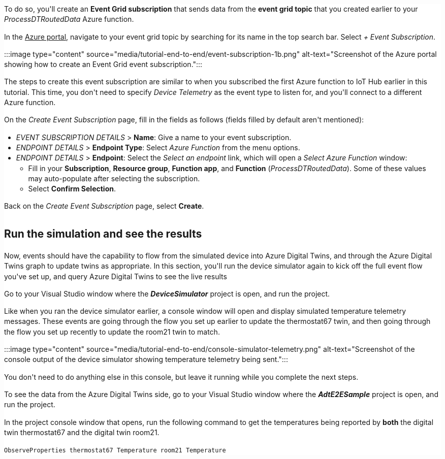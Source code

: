 To do so, you'll create an **Event Grid subscription** that sends data from the **event grid topic** that you created earlier to your *ProcessDTRoutedData* Azure function.

In the [Azure portal](https://portal.azure.com/), navigate to your event grid topic by searching for its name in the top search bar. Select *+ Event Subscription*.

:::image type="content" source="media/tutorial-end-to-end/event-subscription-1b.png" alt-text="Screenshot of the Azure portal showing how to create an Event Grid event subscription.":::

The steps to create this event subscription are similar to when you subscribed the first Azure function to IoT Hub earlier in this tutorial. This time, you don't need to specify *Device Telemetry* as the event type to listen for, and you'll connect to a different Azure function.

On the *Create Event Subscription* page, fill in the fields as follows (fields filled by default aren't mentioned):
* *EVENT SUBSCRIPTION DETAILS* > **Name**: Give a name to your event subscription.
* *ENDPOINT DETAILS* > **Endpoint Type**: Select *Azure Function* from the menu options.
* *ENDPOINT DETAILS* > **Endpoint**: Select the *Select an endpoint* link, which will open a *Select Azure Function* window:
    - Fill in your **Subscription**, **Resource group**, **Function app**, and **Function** (*ProcessDTRoutedData*). Some of these values may auto-populate after selecting the subscription.
    - Select **Confirm Selection**.

Back on the *Create Event Subscription* page, select **Create**.

## Run the simulation and see the results

Now, events should have the capability to flow from the simulated device into Azure Digital Twins, and through the Azure Digital Twins graph to update twins as appropriate. In this section, you'll run the device simulator again to kick off the full event flow you've set up, and query Azure Digital Twins to see the live results

Go to your Visual Studio window where the _**DeviceSimulator**_ project is open, and run the project.

Like when you ran the device simulator earlier, a console window will open and display simulated temperature telemetry messages. These events are going through the flow you set up earlier to update the thermostat67 twin, and then going through the flow you set up recently to update the room21 twin to match.

:::image type="content" source="media/tutorial-end-to-end/console-simulator-telemetry.png" alt-text="Screenshot of the console output of the device simulator showing temperature telemetry being sent.":::

You don't need to do anything else in this console, but leave it running while you complete the next steps.

To see the data from the Azure Digital Twins side, go to your Visual Studio window where the _**AdtE2ESample**_ project is open, and run the project.

In the project console window that opens, run the following command to get the temperatures being reported by **both** the digital twin thermostat67 and the digital twin room21.

```cmd
ObserveProperties thermostat67 Temperature room21 Temperature
```
